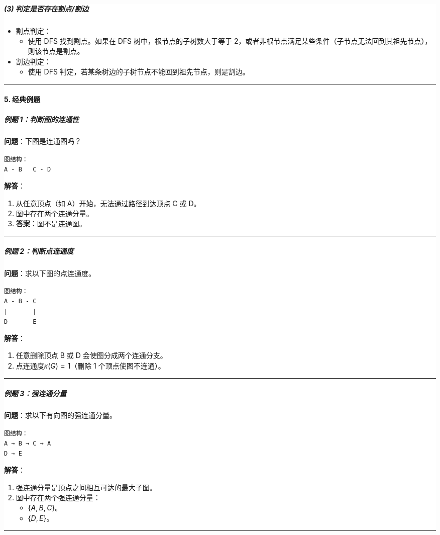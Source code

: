 ##### **(3) 判定是否存在割点/割边**

- 割点判定：
    - 使用 DFS 找到割点。如果在 DFS 树中，根节点的子树数大于等于 2，或者非根节点满足某些条件（子节点无法回到其祖先节点），则该节点是割点。
- 割边判定：
    - 使用 DFS 判定，若某条树边的子树节点不能回到祖先节点，则是割边。

---

#### **5. 经典例题**

##### **例题 1：判断图的连通性**

**问题**：下图是连通图吗？

```
图结构：
A - B   C - D
```

**解答**：

1. 从任意顶点（如 A）开始，无法通过路径到达顶点 C 或 D。
2. 图中存在两个连通分量。
3. **答案**：图不是连通图。

---

##### **例题 2：判断点连通度**

**问题**：求以下图的点连通度。

```
图结构：
A - B - C
|       |
D       E
```

**解答**：

1. 任意删除顶点 B 或 D 会使图分成两个连通分支。
2. 点连通度$\kappa(G) = 1$（删除 1 个顶点使图不连通）。

---

##### **例题 3：强连通分量**

**问题**：求以下有向图的强连通分量。

```
图结构：
A → B → C → A
D → E
```

**解答**：

1. 强连通分量是顶点之间相互可达的最大子图。
2. 图中存在两个强连通分量：
    - $\{A, B, C\}$。
    - $\{D, E\}$。

---